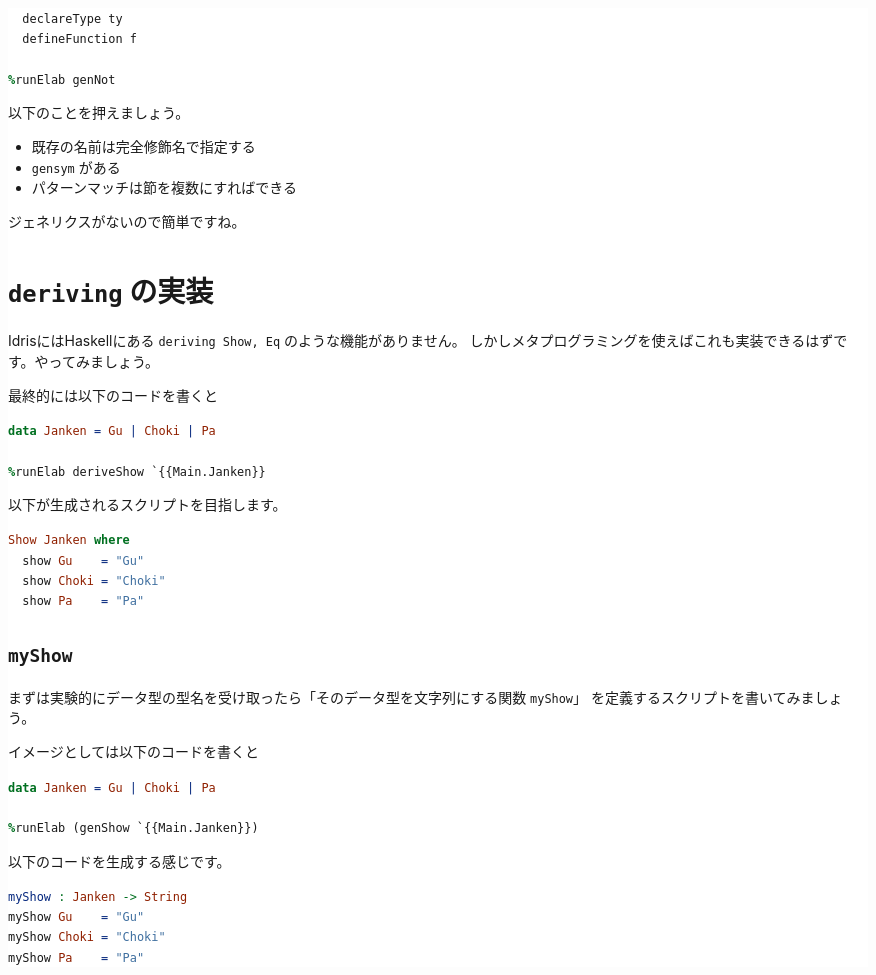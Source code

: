 ``` idris
  declareType ty
  defineFunction f

%runElab genNot
```

以下のことを押えましょう。

* 既存の名前は完全修飾名で指定する
* `gensym` がある
* パターンマッチは節を複数にすればできる

ジェネリクスがないので簡単ですね。

# `deriving` の実装

IdrisにはHaskellにある `deriving Show, Eq` のような機能がありません。
しかしメタプログラミングを使えばこれも実装できるはずです。やってみましょう。

最終的には以下のコードを書くと

``` idris
data Janken = Gu | Choki | Pa

%runElab deriveShow `{{Main.Janken}}
```

以下が生成されるスクリプトを目指します。

``` idris
Show Janken where
  show Gu    = "Gu"
  show Choki = "Choki"
  show Pa    = "Pa"
```

## `myShow`

まずは実験的にデータ型の型名を受け取ったら「そのデータ型を文字列にする関数 `myShow`」 を定義するスクリプトを書いてみましょう。

イメージとしては以下のコードを書くと

``` idris
data Janken = Gu | Choki | Pa

%runElab (genShow `{{Main.Janken}})
```

以下のコードを生成する感じです。

``` idris
myShow : Janken -> String
myShow Gu    = "Gu"
myShow Choki = "Choki"
myShow Pa    = "Pa"
```
